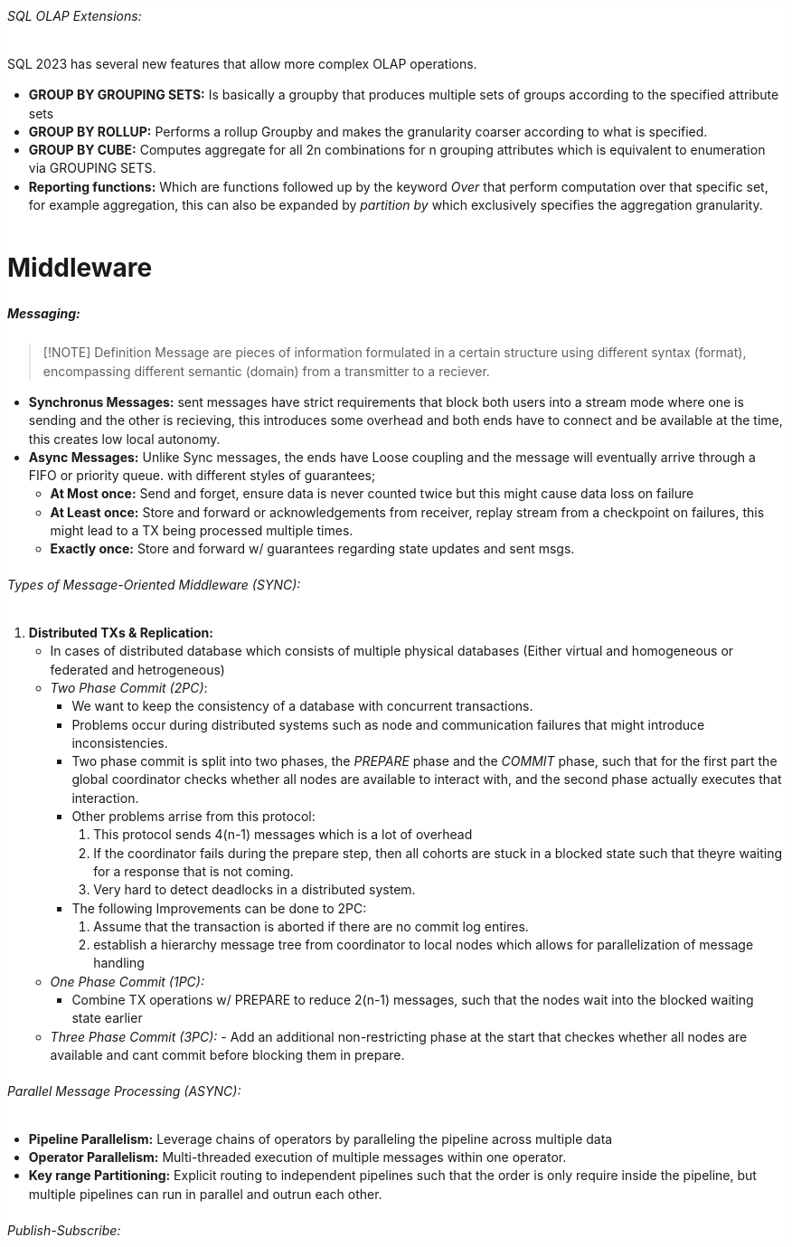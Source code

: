 ###### SQL OLAP Extensions:
SQL 2023 has several new features that allow more complex OLAP operations.
- **GROUP BY GROUPING SETS:** Is basically a groupby that produces multiple sets of groups according to the specified attribute sets
- **GROUP BY ROLLUP:** Performs a rollup Groupby and makes the granularity coarser according to what is specified.
- **GROUP BY CUBE:**  Computes aggregate for all 2n combinations for n grouping attributes which is equivalent to enumeration via GROUPING SETS.
- **Reporting functions:** Which are functions followed up by the keyword *Over*  that perform computation over that specific set, for example aggregation,  this can also be expanded by *partition by* which exclusively specifies the aggregation granularity.

# Middleware
##### Messaging:
> [!NOTE] Definition
>  Message are pieces of information formulated  in a certain structure using different syntax (format), encompassing different semantic (domain) from a transmitter to a reciever.
- **Synchronus Messages:**  sent messages have strict requirements that block both users into a stream mode where one is sending and the other is recieving, this introduces some overhead and both ends have to connect and be available at the time, this creates low local autonomy.
- **Async Messages:** Unlike Sync messages, the ends have Loose coupling and the message will eventually arrive through a FIFO or priority queue. with different styles of guarantees;
	- **At Most once:**  Send and forget, ensure data is never counted twice but this might cause data loss on failure
	- **At Least once:**  Store and forward or acknowledgements from receiver, replay stream from a checkpoint on failures, this might lead to a TX being processed multiple times.
	- **Exactly once:**  Store and forward w/ guarantees regarding state updates and sent msgs.
###### Types of Message-Oriented Middleware (SYNC):
1. **Distributed TXs & Replication:**
	- In cases of distributed database which consists of multiple physical databases (Either virtual and homogeneous or federated and hetrogeneous)
	- *Two Phase Commit (2PC)*:
		- We want to keep the consistency of a database with concurrent transactions.
		- Problems occur during distributed systems such as node and communication failures that might introduce inconsistencies.
		- Two phase commit is split into two phases, the *PREPARE* phase and the *COMMIT* phase, such that for the first part the global coordinator checks whether all nodes are available to interact with, and the second phase actually executes that interaction.
		-  Other problems arrise from this protocol:
			1. This protocol sends 4(n-1) messages which is a lot of overhead 
			2. If the coordinator fails during the prepare step, then all cohorts are stuck in a blocked state such that theyre waiting for a response that is not coming.
			3. Very hard to detect deadlocks in a distributed system.
		- The following Improvements can be done to 2PC:
			1. Assume that the transaction is aborted if there are no commit log entires.
			2. establish a hierarchy message tree from coordinator to local nodes which allows for parallelization of message handling
	- *One Phase Commit (1PC):*
		- Combine TX operations w/ PREPARE to reduce 2(n-1) messages, such that the nodes wait into the blocked waiting state earlier
	- *Three Phase Commit (3PC):*
			- Add an additional non-restricting phase at the start that checkes whether all nodes are available and cant commit before blocking them in prepare.
###### Parallel Message Processing (ASYNC):
-  **Pipeline Parallelism:** Leverage chains of operators by paralleling the pipeline across multiple data
- **Operator Parallelism:** Multi-threaded execution of multiple messages within one operator.
- **Key range Partitioning:** Explicit routing to independent pipelines such that the order is only require inside the pipeline, but multiple pipelines can run in parallel and outrun each other.
###### Publish-Subscribe: